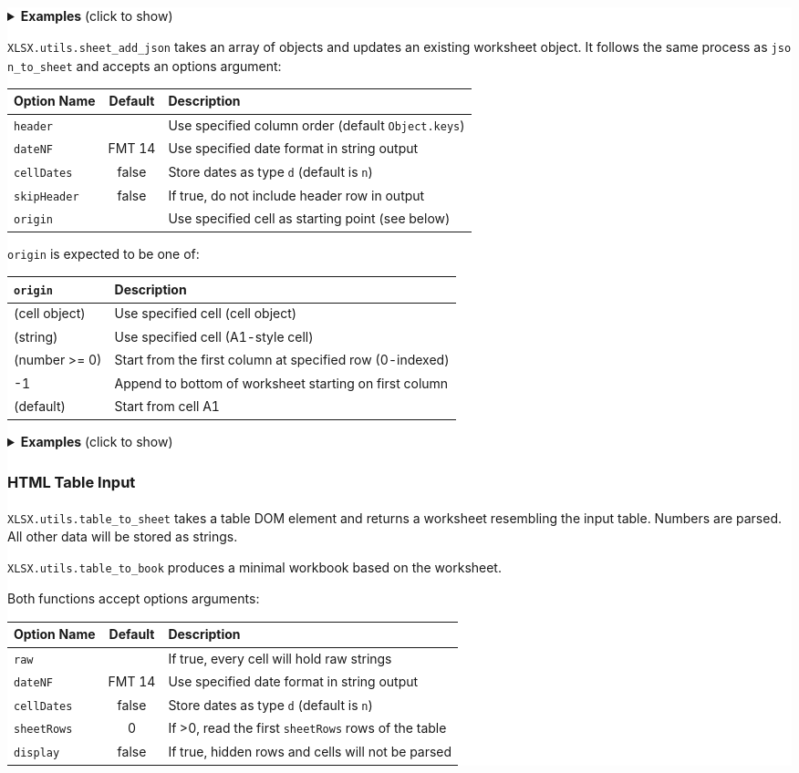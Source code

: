 <details><summary><b>Examples</b> (click to show)</summary></details>

`XLSX.utils.sheet_add_json` takes an array of objects and updates an existing
worksheet object.  It follows the same process as `json_to_sheet` and accepts
an options argument:

| Option Name |  Default | Description                                         |
| :---------- | :------: | :-------------------------------------------------- |
|`header`     |          | Use specified column order (default `Object.keys`)  |
|`dateNF`     |  FMT 14  | Use specified date format in string output          |
|`cellDates`  |  false   | Store dates as type `d` (default is `n`)            |
|`skipHeader` |  false   | If true, do not include header row in output        |
|`origin`     |          | Use specified cell as starting point (see below)    |

`origin` is expected to be one of:

| `origin`         | Description                                               |
| :--------------- | :-------------------------------------------------------- |
| (cell object)    | Use specified cell (cell object)                          |
| (string)         | Use specified cell (A1-style cell)                        |
| (number >= 0)    | Start from the first column at specified row (0-indexed)  |
| -1               | Append to bottom of worksheet starting on first column    |
| (default)        | Start from cell A1                                        |


<details><summary><b>Examples</b> (click to show)</summary></details>

### HTML Table Input

`XLSX.utils.table_to_sheet` takes a table DOM element and returns a worksheet
resembling the input table.  Numbers are parsed.  All other data will be stored
as strings.

`XLSX.utils.table_to_book` produces a minimal workbook based on the worksheet.

Both functions accept options arguments:

| Option Name |  Default | Description                                         |
| :---------- | :------: | :-------------------------------------------------- |
|`raw`        |          | If true, every cell will hold raw strings           |
|`dateNF`     |  FMT 14  | Use specified date format in string output          |
|`cellDates`  |  false   | Store dates as type `d` (default is `n`)            |
|`sheetRows`  |    0     | If >0, read the first `sheetRows` rows of the table |
|`display`    |  false   | If true, hidden rows and cells will not be parsed   |

